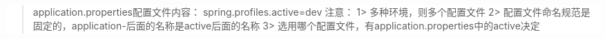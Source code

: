 > 	application.properties配置文件内容：
> 		spring.profiles.active=dev
> 注意：
> 	1> 多种环境，则多个配置文件
> 	2> 配置文件命名规范是固定的，application-后面的名称是active后面的名称
> 	3> 选用哪个配置文件，有application.properties中的active决定
> ```

















